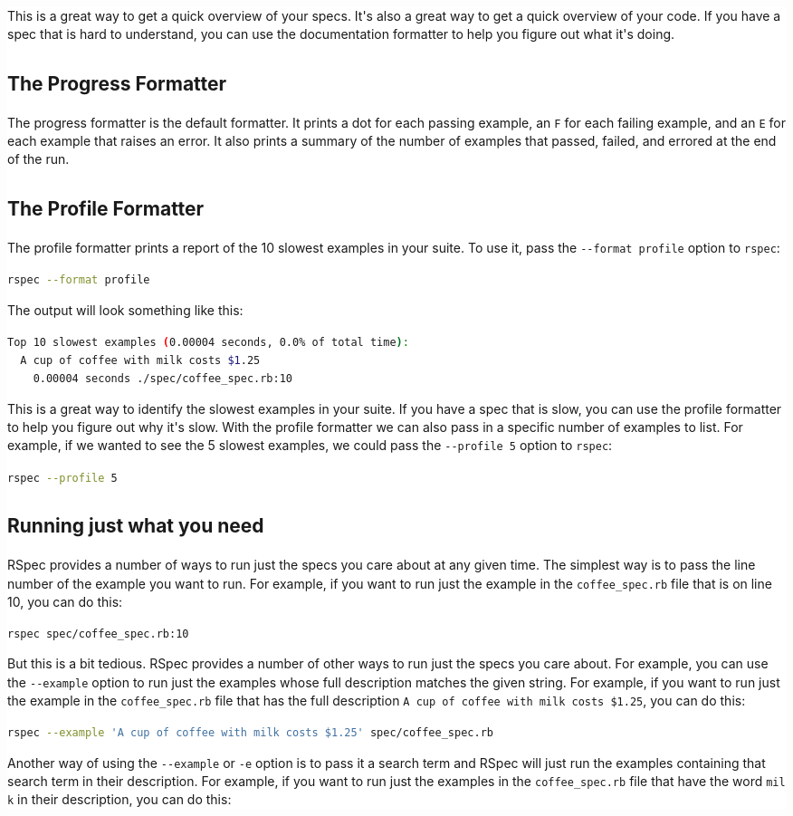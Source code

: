 This is a great way to get a quick overview of your specs. It's also a great way to get a quick overview of your code. If you have a spec that is hard to understand, you can use the documentation formatter to help you figure out what it's doing.

## The Progress Formatter

The progress formatter is the default formatter. It prints a dot for each passing example, an `F` for each failing example, and an `E` for each example that raises an error. It also prints a summary of the number of examples that passed, failed, and errored at the end of the run.

## The Profile Formatter

The profile formatter prints a report of the 10 slowest examples in your suite. To use it, pass the `--format profile` option to `rspec`:

```bash
rspec --format profile
```

The output will look something like this:

```bash
Top 10 slowest examples (0.00004 seconds, 0.0% of total time):
  A cup of coffee with milk costs $1.25
    0.00004 seconds ./spec/coffee_spec.rb:10
```

This is a great way to identify the slowest examples in your suite. If you have a spec that is slow, you can use the profile formatter to help you figure out why it's slow. With the profile formatter we can also pass in a specific number of examples to list. For example, if we wanted to see the 5 slowest examples, we could pass the `--profile 5` option to `rspec`:

```bash
rspec --profile 5
```

## Running just what you need

RSpec provides a number of ways to run just the specs you care about at any given time. The simplest way is to pass the line number of the example you want to run. For example, if you want to run just the example in the `coffee_spec.rb` file that is on line 10, you can do this:

```bash
rspec spec/coffee_spec.rb:10
```

But this is a bit tedious. RSpec provides a number of other ways to run just the specs you care about. For example, you can use the `--example` option to run just the examples whose full description matches the given string. For example, if you want to run just the example in the `coffee_spec.rb` file that has the full description `A cup of coffee with milk costs $1.25`, you can do this:

```bash
rspec --example 'A cup of coffee with milk costs $1.25' spec/coffee_spec.rb
```

Another way of using the `--example` or `-e` option is to pass it a search term and RSpec will just run the examples containing that search term in their description. For example, if you want to run just the examples in the `coffee_spec.rb` file that have the word `milk` in their description, you can do this:
